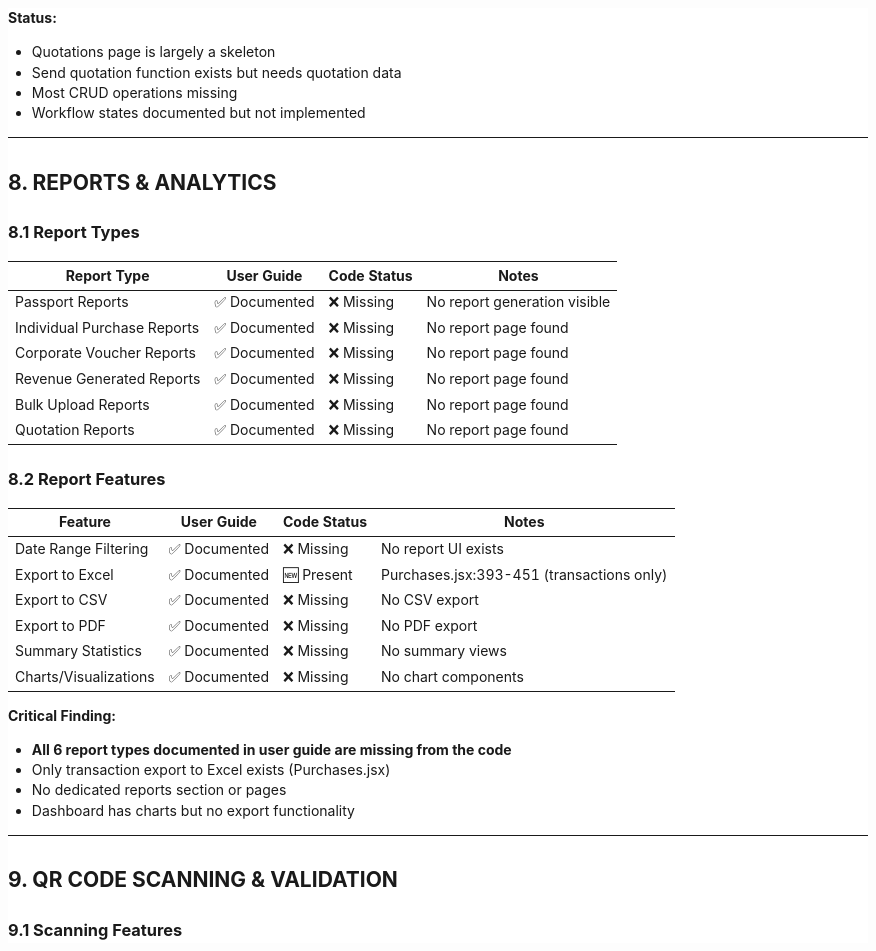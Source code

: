 **Status:**
- Quotations page is largely a skeleton
- Send quotation function exists but needs quotation data
- Most CRUD operations missing
- Workflow states documented but not implemented

---

## 8. REPORTS & ANALYTICS

### 8.1 Report Types

| Report Type | User Guide | Code Status | Notes |
|-------------|-----------|-------------|-------|
| Passport Reports | ✅ Documented | ❌ Missing | No report generation visible |
| Individual Purchase Reports | ✅ Documented | ❌ Missing | No report page found |
| Corporate Voucher Reports | ✅ Documented | ❌ Missing | No report page found |
| Revenue Generated Reports | ✅ Documented | ❌ Missing | No report page found |
| Bulk Upload Reports | ✅ Documented | ❌ Missing | No report page found |
| Quotation Reports | ✅ Documented | ❌ Missing | No report page found |

### 8.2 Report Features

| Feature | User Guide | Code Status | Notes |
|---------|-----------|-------------|-------|
| Date Range Filtering | ✅ Documented | ❌ Missing | No report UI exists |
| Export to Excel | ✅ Documented | 🆕 Present | Purchases.jsx:393-451 (transactions only) |
| Export to CSV | ✅ Documented | ❌ Missing | No CSV export |
| Export to PDF | ✅ Documented | ❌ Missing | No PDF export |
| Summary Statistics | ✅ Documented | ❌ Missing | No summary views |
| Charts/Visualizations | ✅ Documented | ❌ Missing | No chart components |

**Critical Finding:**
- **All 6 report types documented in user guide are missing from the code**
- Only transaction export to Excel exists (Purchases.jsx)
- No dedicated reports section or pages
- Dashboard has charts but no export functionality

---

## 9. QR CODE SCANNING & VALIDATION

### 9.1 Scanning Features
